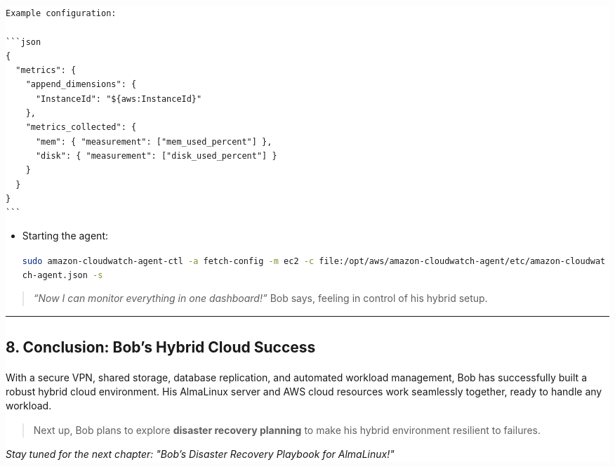     Example configuration:

    ```json
    {
      "metrics": {
        "append_dimensions": {
          "InstanceId": "${aws:InstanceId}"
        },
        "metrics_collected": {
          "mem": { "measurement": ["mem_used_percent"] },
          "disk": { "measurement": ["disk_used_percent"] }
        }
      }
    }
    ```

  - Starting the agent:

    ```bash
    sudo amazon-cloudwatch-agent-ctl -a fetch-config -m ec2 -c file:/opt/aws/amazon-cloudwatch-agent/etc/amazon-cloudwatch-agent.json -s
    ```

> *“Now I can monitor everything in one dashboard!”* Bob says, feeling in control of his hybrid setup.

---

## **8. Conclusion: Bob’s Hybrid Cloud Success**

With a secure VPN, shared storage, database replication, and automated workload management, Bob has successfully built a robust hybrid cloud environment. His AlmaLinux server and AWS cloud resources work seamlessly together, ready to handle any workload.

> Next up, Bob plans to explore **disaster recovery planning** to make his hybrid environment resilient to failures.

*Stay tuned for the next chapter: "Bob’s Disaster Recovery Playbook for AlmaLinux!"*

